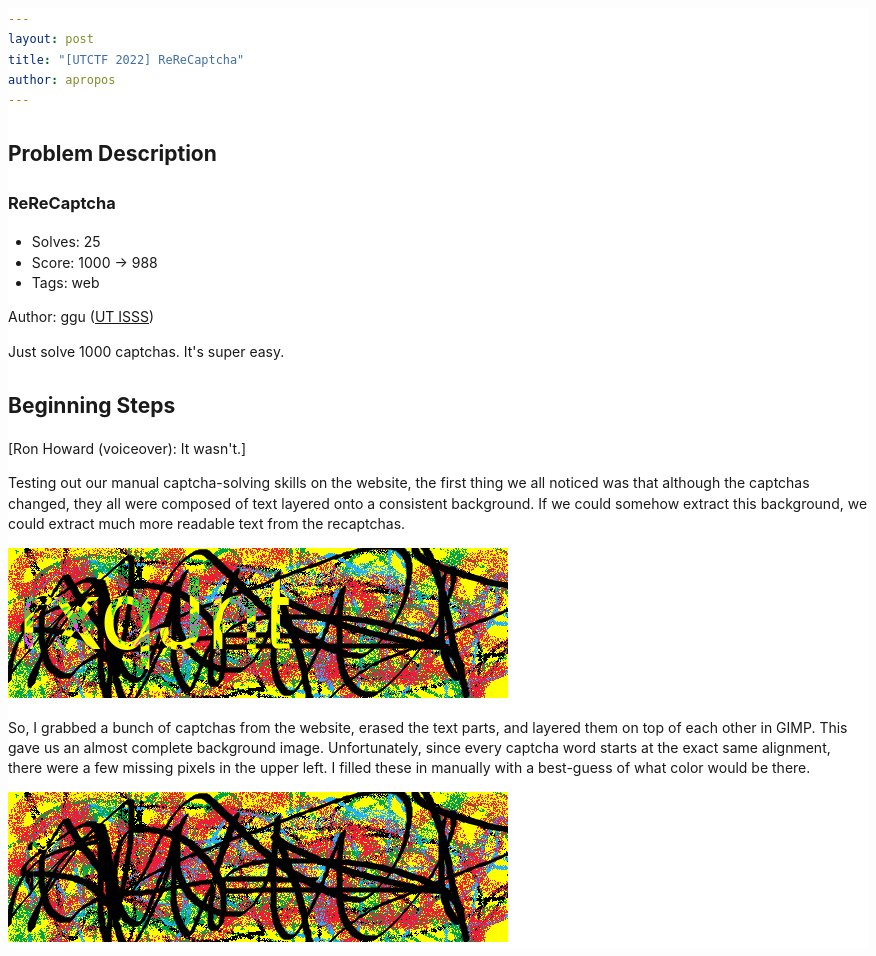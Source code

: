 ```yaml
---
layout: post
title: "[UTCTF 2022] ReReCaptcha"
author: apropos
---
```


## Problem Description

### ReReCaptcha

- Solves: 25
- Score: 1000 -> 988
- Tags: web

Author: ggu ([UT ISSS](https://www.isss.io/))

Just solve 1000 captchas. It's super easy.

## Beginning Steps

[Ron Howard (voiceover): It wasn't.]

Testing out our manual captcha-solving skills on the website, the first thing we all noticed was that although the captchas changed, they all were composed of text layered onto a consistent background. If we could somehow extract this background, we could extract much more readable text from the recaptchas.

![A difficult-to-read captcha.](/assets/images/utctf2022/rerecaptcha/captcha.png)

So, I grabbed a bunch of captchas from the website, erased the text parts, and layered them on top of each other in GIMP. This gave us an almost complete background image. Unfortunately, since every captcha word starts at the exact same alignment, there were a few missing pixels in the upper left. I filled these in manually with a best-guess of what color would be there.

![graphic design is my passion](/assets/images/utctf2022/rerecaptcha/background.png)
